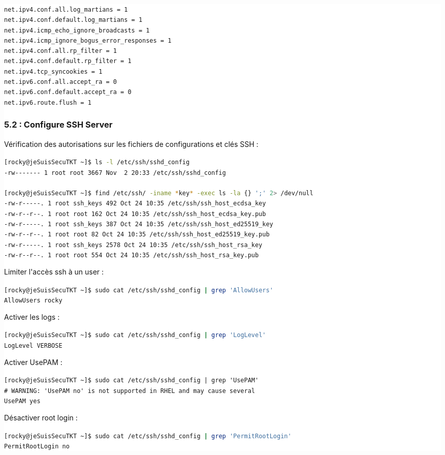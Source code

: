 ```bash
net.ipv4.conf.all.log_martians = 1
net.ipv4.conf.default.log_martians = 1
net.ipv4.icmp_echo_ignore_broadcasts = 1
net.ipv4.icmp_ignore_bogus_error_responses = 1
net.ipv4.conf.all.rp_filter = 1
net.ipv4.conf.default.rp_filter = 1
net.ipv4.tcp_syncookies = 1
net.ipv6.conf.all.accept_ra = 0
net.ipv6.conf.default.accept_ra = 0
net.ipv6.route.flush = 1
```

### 5.2 : Configure SSH Server

Vérification des autorisations sur les fichiers de configurations et clés SSH :

```bash
[rocky@jeSuisSecuTKT ~]$ ls -l /etc/ssh/sshd_config
-rw------- 1 root root 3667 Nov  2 20:33 /etc/ssh/sshd_config

[rocky@jeSuisSecuTKT ~]$ find /etc/ssh/ -iname *key* -exec ls -la {} ';' 2> /dev/null 
-rw-r-----. 1 root ssh_keys 492 Oct 24 10:35 /etc/ssh/ssh_host_ecdsa_key
-rw-r--r--. 1 root root 162 Oct 24 10:35 /etc/ssh/ssh_host_ecdsa_key.pub
-rw-r-----. 1 root ssh_keys 387 Oct 24 10:35 /etc/ssh/ssh_host_ed25519_key
-rw-r--r--. 1 root root 82 Oct 24 10:35 /etc/ssh/ssh_host_ed25519_key.pub
-rw-r-----. 1 root ssh_keys 2578 Oct 24 10:35 /etc/ssh/ssh_host_rsa_key
-rw-r--r--. 1 root root 554 Oct 24 10:35 /etc/ssh/ssh_host_rsa_key.pub
```

Limiter l'accès ssh à un user :

```bash
[rocky@jeSuisSecuTKT ~]$ sudo cat /etc/ssh/sshd_config | grep 'AllowUsers'
AllowUsers rocky
```

Activer les logs :

```bash
[rocky@jeSuisSecuTKT ~]$ sudo cat /etc/ssh/sshd_config | grep 'LogLevel'
LogLevel VERBOSE
```

Activer UsePAM :

```
[rocky@jeSuisSecuTKT ~]$ sudo cat /etc/ssh/sshd_config | grep 'UsePAM'
# WARNING: 'UsePAM no' is not supported in RHEL and may cause several
UsePAM yes
```

Désactiver root login :

```bash
[rocky@jeSuisSecuTKT ~]$ sudo cat /etc/ssh/sshd_config | grep 'PermitRootLogin'
PermitRootLogin no
```
